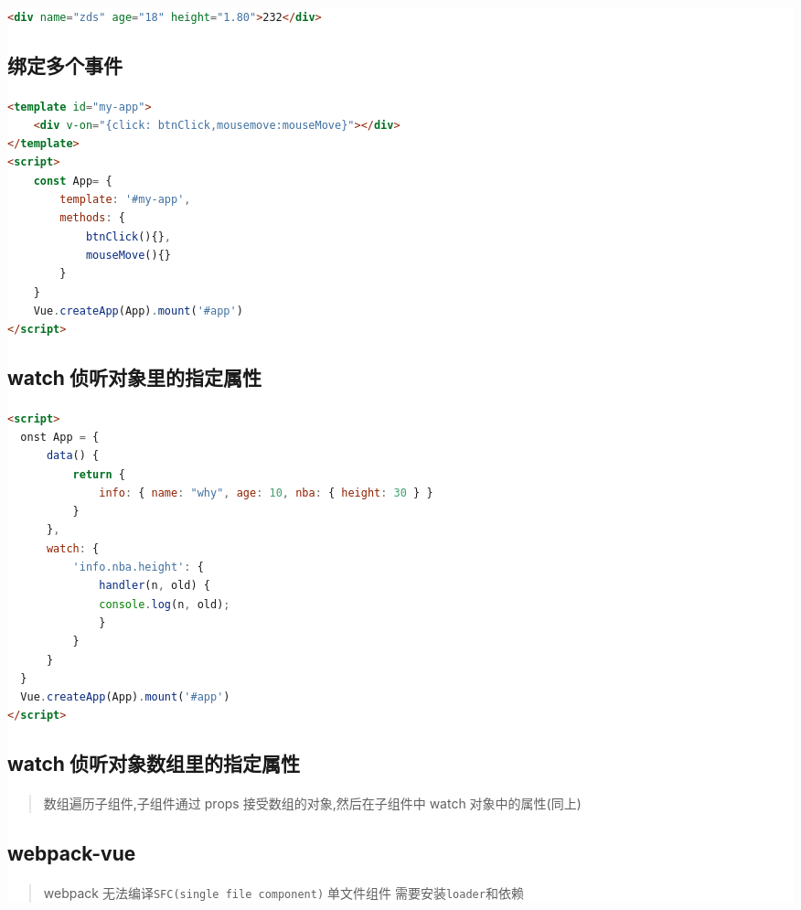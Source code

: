```html
<div name="zds" age="18" height="1.80">232</div>
```

## 绑定多个事件

```HTML
<template id="my-app">
    <div v-on="{click: btnClick,mousemove:mouseMove}"></div>
</template>
<script>
    const App= {
        template: '#my-app',
        methods: {
            btnClick(){},
            mouseMove(){}
        }
    }
    Vue.createApp(App).mount('#app')
</script>
```

## watch 侦听对象里的指定属性

```html
<script>
  onst App = {
      data() {
          return {
              info: { name: "why", age: 10, nba: { height: 30 } }
          }
      },
      watch: {
          'info.nba.height': {
              handler(n, old) {
              console.log(n, old);
              }
          }
      }
  }
  Vue.createApp(App).mount('#app')
</script>
```

## watch 侦听对象数组里的指定属性

> 数组遍历子组件,子组件通过 props 接受数组的对象,然后在子组件中 watch 对象中的属性(同上)

## webpack-vue

> webpack 无法编译`SFC(single file component)` 单文件组件 需要安装`loader`和依赖
